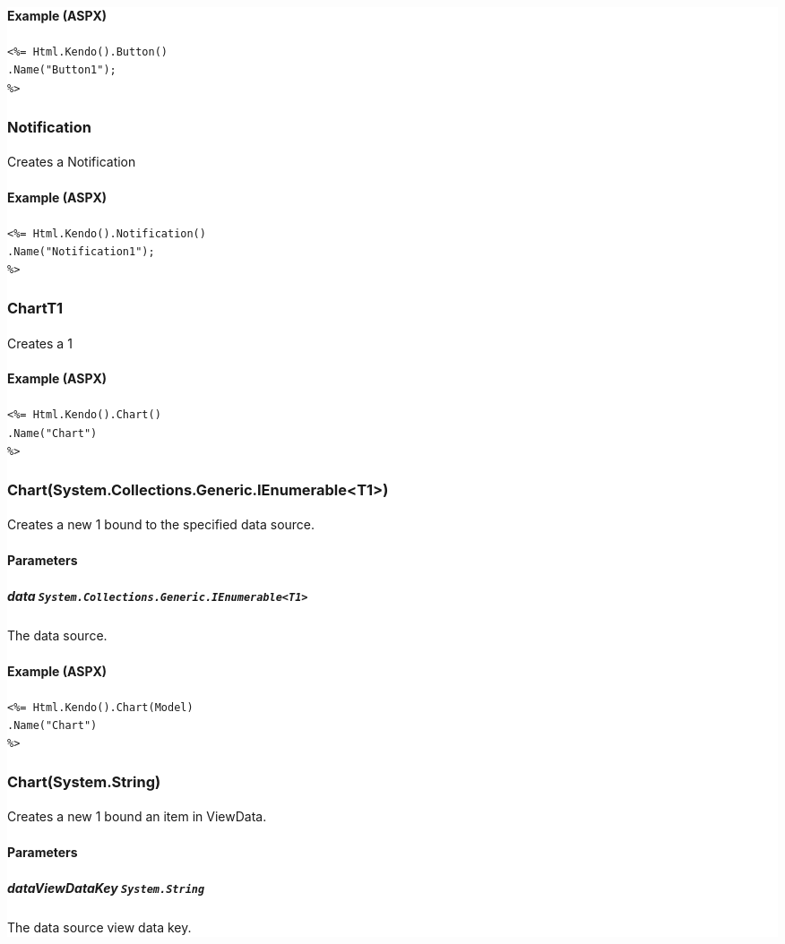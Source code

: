 #### Example (ASPX)
    <%= Html.Kendo().Button()
    .Name("Button1");
    %>


### Notification
Creates a Notification




#### Example (ASPX)
    <%= Html.Kendo().Notification()
    .Name("Notification1");
    %>


### ChartT1
Creates a 1




#### Example (ASPX)
    <%= Html.Kendo().Chart()
    .Name("Chart")
    %>


### Chart(System.Collections.Generic.IEnumerable\<T1\>)
Creates a new 1 bound to the specified data source.


#### Parameters

##### data `System.Collections.Generic.IEnumerable<T1>`
The data source.




#### Example (ASPX)
    <%= Html.Kendo().Chart(Model)
    .Name("Chart")
    %>


### Chart(System.String)
Creates a new 1 bound an item in ViewData.


#### Parameters

##### dataViewDataKey `System.String`
The data source view data key.
